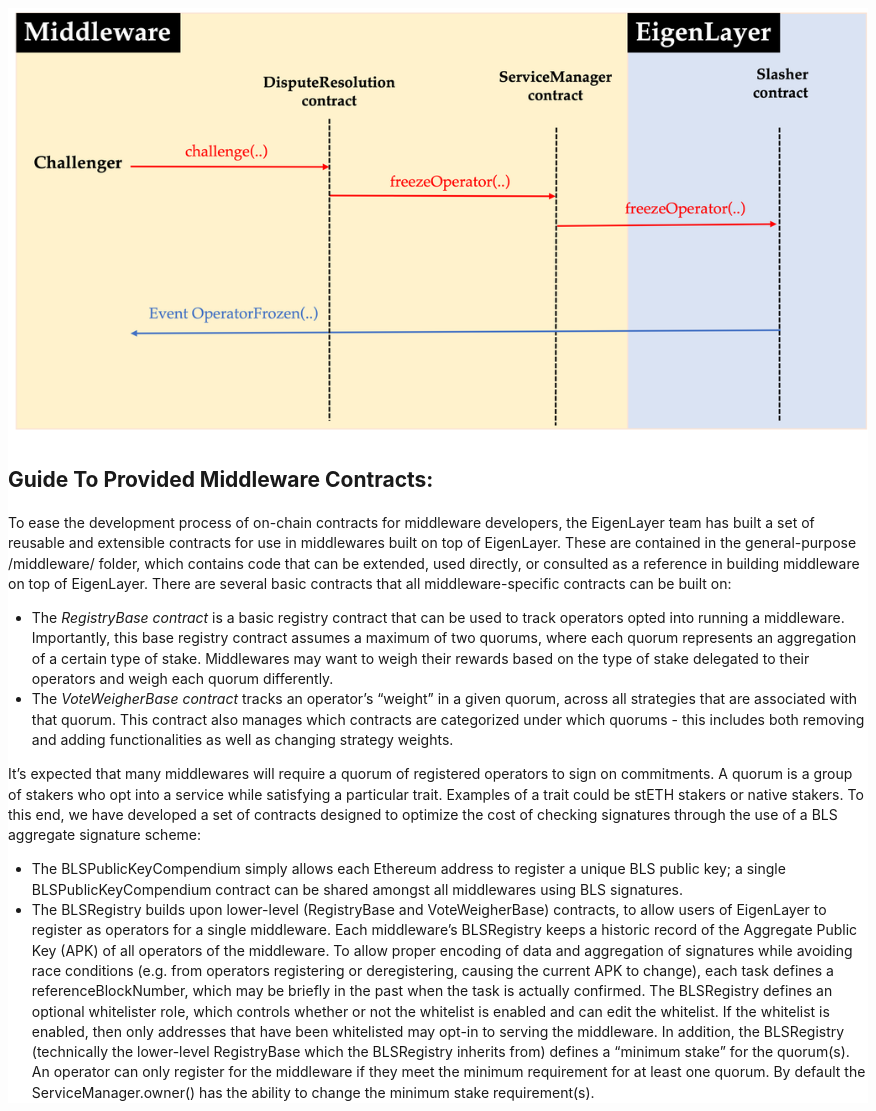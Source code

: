 ![Slashing](./images/slashing.png)




## Guide To Provided Middleware Contracts:
To ease the development process of on-chain contracts for middleware developers, the EigenLayer team has built a set of reusable and extensible contracts for use in middlewares built on top of EigenLayer. These are contained in the general-purpose /middleware/ folder, which contains code that can be extended, used directly, or consulted as a reference in building middleware on top of EigenLayer. There are several basic contracts that all middleware-specific contracts can be built on:
- The *RegistryBase contract* is a basic registry contract that can be used to track operators opted into running a middleware.  Importantly, this base registry contract assumes a maximum of two quorums, where each quorum represents an aggregation of a certain type of stake.  Middlewares may want to weigh their rewards based on the type of stake delegated to their operators and weigh each quorum differently.  
- The *VoteWeigherBase contract* tracks an operator’s “weight” in a given quorum, across all strategies that are associated with that quorum.  This contract also manages which contracts are categorized under which quorums - this includes both removing and adding functionalities as well as changing strategy weights.  

It’s expected that many middlewares will require a quorum of registered operators to sign on commitments. A quorum is a group of stakers who opt into a service while satisfying a particular trait. Examples of a trait could be stETH stakers or native stakers.  To this end, we have developed a set of contracts designed to optimize the cost of checking signatures through the use of a BLS aggregate signature scheme:
- The BLSPublicKeyCompendium simply allows each Ethereum address to register a unique BLS public key; a single BLSPublicKeyCompendium contract can be shared amongst all middlewares using BLS signatures. 
- The BLSRegistry builds upon lower-level (RegistryBase and VoteWeigherBase) contracts, to allow users of EigenLayer to register as operators for a single middleware. Each middleware’s BLSRegistry keeps a historic record of the Aggregate Public Key (APK) of all operators of the middleware. To allow proper encoding of data and aggregation of signatures while avoiding race conditions (e.g. from operators registering or deregistering, causing the current APK to change), each task defines a referenceBlockNumber, which may be briefly in the past when the task is actually confirmed. The BLSRegistry defines an optional whitelister role, which controls whether or not the whitelist is enabled and can edit the whitelist. If the whitelist is enabled, then only addresses that have been whitelisted may opt-in to serving the middleware.
In addition, the BLSRegistry (technically the lower-level RegistryBase which the BLSRegistry inherits from) defines a “minimum stake” for the quorum(s). An operator can only register for the middleware if they meet the minimum requirement for at least one quorum. By default the ServiceManager.owner() has the ability to change the minimum stake requirement(s).
